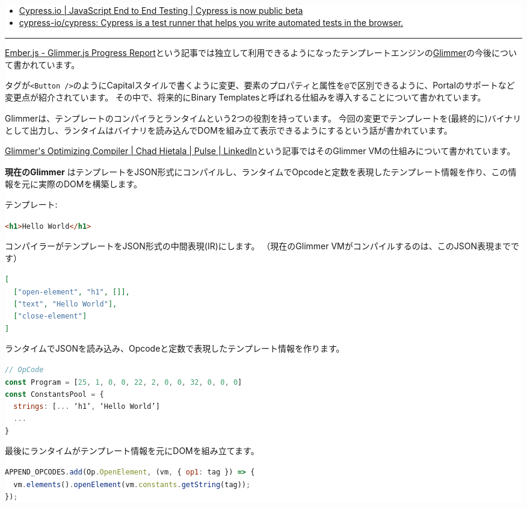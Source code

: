 - [Cypress.io | JavaScript End to End Testing | Cypress is now public beta](https://www.cypress.io/blog/2017/10/10/cypress-is-now-public-beta/#Key-features "Cypress.io | JavaScript End to End Testing | Cypress is now public beta")
- [cypress-io/cypress: Cypress is a test runner that helps you write automated tests in the browser.](https://github.com/cypress-io/cypress "cypress-io/cypress: Cypress is a test runner that helps you write automated tests in the browser.")

----

[Ember.js - Glimmer.js Progress Report](https://emberjs.com/blog/2017/10/10/glimmer-progress-report.html "Ember.js - Glimmer.js Progress Report")という記事では独立して利用できるようになったテンプレートエンジンの[Glimmer](https://glimmerjs.com/ "Glimmer")の今後について書かれています。

タグが`<Button />`のようにCapitalスタイルで書くように変更、要素のプロパティと属性を`@`で区別できるように、Portalのサポートなど変更点が紹介されています。
その中で、将来的にBinary Templatesと呼ばれる仕組みを導入することについて書かれています。

Glimmerは、テンプレートのコンパイラとランタイムという2つの役割を持っています。
今回の変更でテンプレートを(最終的に)バイナリとして出力し、ランタイムはバイナリを読み込んでDOMを組み立て表示できるようにするという話が書かれています。

[Glimmer's Optimizing Compiler | Chad Hietala | Pulse | LinkedIn](https://www.linkedin.com/pulse/glimmers-optimizing-compiler-chad-hietala/ "Glimmer&#39;s Optimizing Compiler | Chad Hietala | Pulse | LinkedIn")という記事ではそのGlimmer VMの仕組みについて書かれています。

**現在のGlimmer** はテンプレートをJSON形式にコンパイルし、ランタイムでOpcodeと定数を表現したテンプレート情報を作り、この情報を元に実際のDOMを構築します。

テンプレート:

```html
<h1>Hello World</h1>
```

コンパイラーがテンプレートをJSON形式の中間表現(IR)にします。
（現在のGlimmer VMがコンパイルするのは、このJSON表現までです）

```json
[
  ["open-element", "h1", []],
  ["text", "Hello World"],
  ["close-element"]
]
```

ランタイムでJSONを読み込み、Opcodeと定数で表現したテンプレート情報を作ります。

```js
// OpCode
const Program = [25, 1, 0, 0, 22, 2, 0, 0, 32, 0, 0, 0]
const ConstantsPool = {
  strings: [... ‘h1’, ‘Hello World’]
  ...
}
```

最後にランタイムがテンプレート情報を元にDOMを組み立てます。

```js
APPEND_OPCODES.add(Op.OpenElement, (vm, { op1: tag }) => {
  vm.elements().openElement(vm.constants.getString(tag));
});
```
